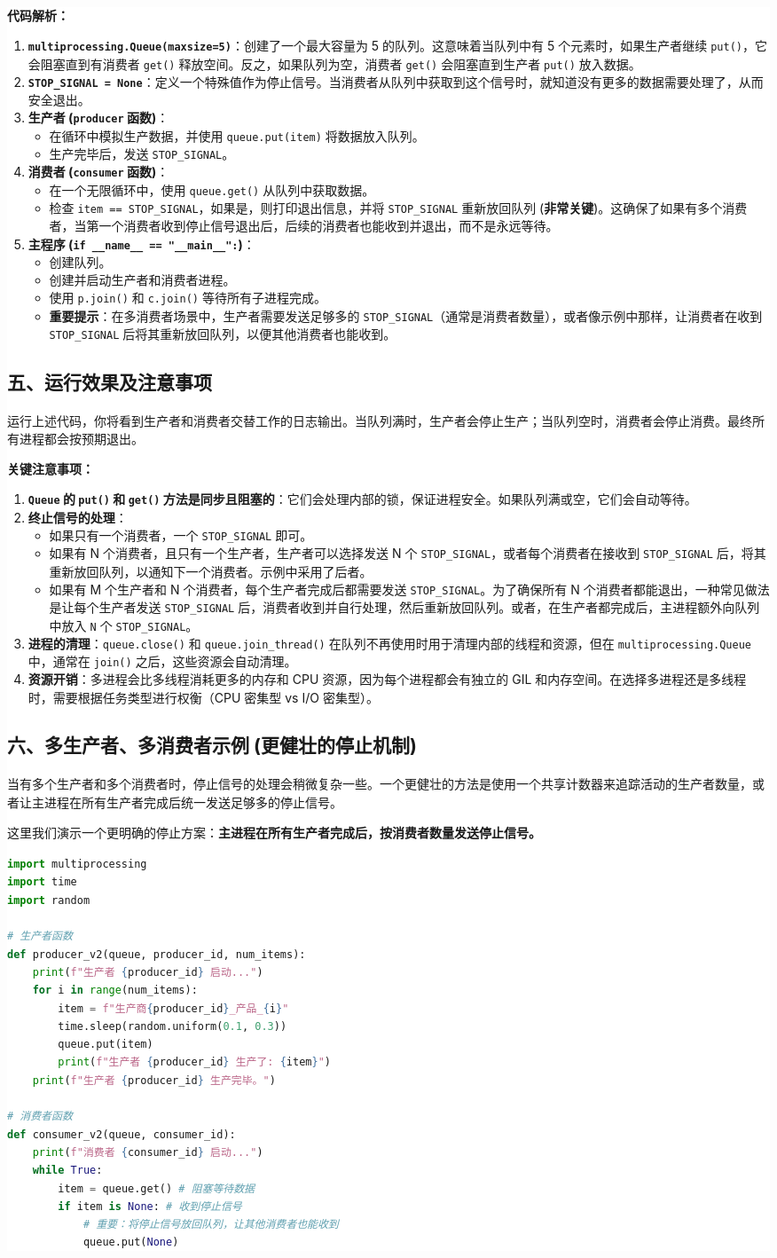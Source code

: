 **代码解析：**

1.  **`multiprocessing.Queue(maxsize=5)`**：创建了一个最大容量为 5 的队列。这意味着当队列中有 5 个元素时，如果生产者继续 `put()`，它会阻塞直到有消费者 `get()` 释放空间。反之，如果队列为空，消费者 `get()` 会阻塞直到生产者 `put()` 放入数据。
2.  **`STOP_SIGNAL = None`**：定义一个特殊值作为停止信号。当消费者从队列中获取到这个信号时，就知道没有更多的数据需要处理了，从而安全退出。
3.  **生产者 (`producer` 函数)**：
    *   在循环中模拟生产数据，并使用 `queue.put(item)` 将数据放入队列。
    *   生产完毕后，发送 `STOP_SIGNAL`。
4.  **消费者 (`consumer` 函数)**：
    *   在一个无限循环中，使用 `queue.get()` 从队列中获取数据。
    *   检查 `item == STOP_SIGNAL`，如果是，则打印退出信息，并将 `STOP_SIGNAL` 重新放回队列 (**非常关键**)。这确保了如果有多个消费者，当第一个消费者收到停止信号退出后，后续的消费者也能收到并退出，而不是永远等待。
5.  **主程序 (`if __name__ == "__main__":`)**：
    *   创建队列。
    *   创建并启动生产者和消费者进程。
    *   使用 `p.join()` 和 `c.join()` 等待所有子进程完成。
    *   **重要提示**：在多消费者场景中，生产者需要发送足够多的 `STOP_SIGNAL`（通常是消费者数量），或者像示例中那样，让消费者在收到 `STOP_SIGNAL` 后将其重新放回队列，以便其他消费者也能收到。

## 五、运行效果及注意事项

运行上述代码，你将看到生产者和消费者交替工作的日志输出。当队列满时，生产者会停止生产；当队列空时，消费者会停止消费。最终所有进程都会按预期退出。

**关键注意事项：**

1.  **`Queue` 的 `put()` 和 `get()` 方法是同步且阻塞的**：它们会处理内部的锁，保证进程安全。如果队列满或空，它们会自动等待。
2.  **终止信号的处理**：
    *   如果只有一个消费者，一个 `STOP_SIGNAL` 即可。
    *   如果有 N 个消费者，且只有一个生产者，生产者可以选择发送 N 个 `STOP_SIGNAL`，或者每个消费者在接收到 `STOP_SIGNAL` 后，将其重新放回队列，以通知下一个消费者。示例中采用了后者。
    *   如果有 M 个生产者和 N 个消费者，每个生产者完成后都需要发送 `STOP_SIGNAL`。为了确保所有 N 个消费者都能退出，一种常见做法是让每个生产者发送 `STOP_SIGNAL` 后，消费者收到并自行处理，然后重新放回队列。或者，在生产者都完成后，主进程额外向队列中放入 `N` 个 `STOP_SIGNAL`。
3.  **进程的清理**：`queue.close()` 和 `queue.join_thread()` 在队列不再使用时用于清理内部的线程和资源，但在 `multiprocessing.Queue` 中，通常在 `join()` 之后，这些资源会自动清理。
4.  **资源开销**：多进程会比多线程消耗更多的内存和 CPU 资源，因为每个进程都会有独立的 GIL 和内存空间。在选择多进程还是多线程时，需要根据任务类型进行权衡（CPU 密集型 vs I/O 密集型）。

## 六、多生产者、多消费者示例 (更健壮的停止机制)

当有多个生产者和多个消费者时，停止信号的处理会稍微复杂一些。一个更健壮的方法是使用一个共享计数器来追踪活动的生产者数量，或者让主进程在所有生产者完成后统一发送足够多的停止信号。

这里我们演示一个更明确的停止方案：**主进程在所有生产者完成后，按消费者数量发送停止信号。**

```python
import multiprocessing
import time
import random

# 生产者函数
def producer_v2(queue, producer_id, num_items):
    print(f"生产者 {producer_id} 启动...")
    for i in range(num_items):
        item = f"生产商{producer_id}_产品_{i}"
        time.sleep(random.uniform(0.1, 0.3))
        queue.put(item)
        print(f"生产者 {producer_id} 生产了: {item}")
    print(f"生产者 {producer_id} 生产完毕。")

# 消费者函数
def consumer_v2(queue, consumer_id):
    print(f"消费者 {consumer_id} 启动...")
    while True:
        item = queue.get() # 阻塞等待数据
        if item is None: # 收到停止信号
            # 重要：将停止信号放回队列，让其他消费者也能收到
            queue.put(None) 
```